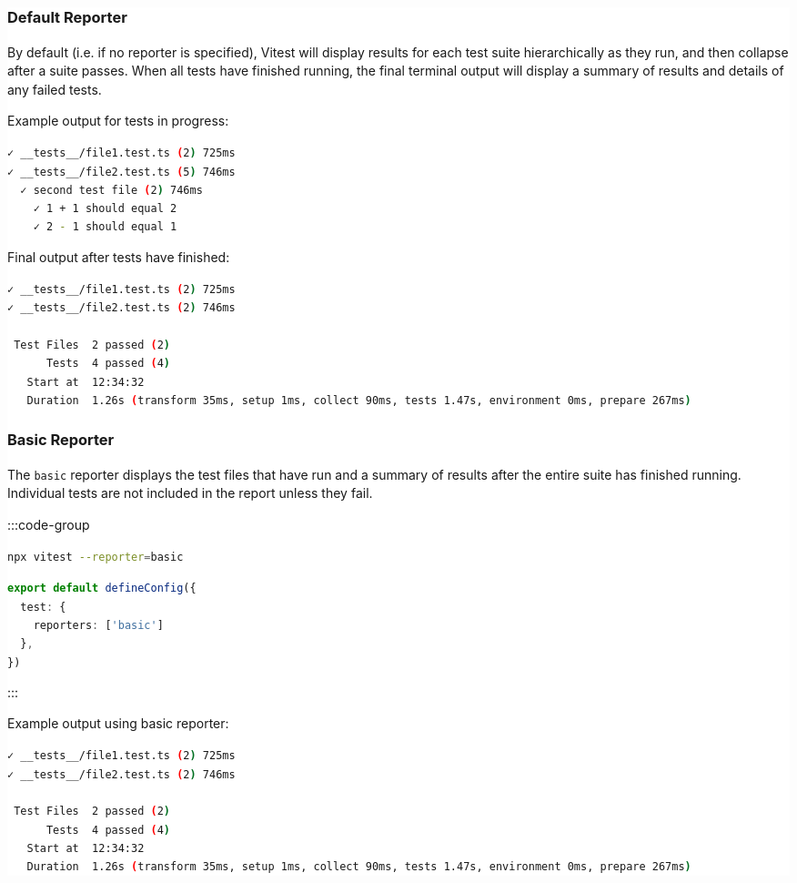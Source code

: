 ### Default Reporter

By default (i.e. if no reporter is specified), Vitest will display results for each test suite hierarchically as they run, and then collapse after a suite passes. When all tests have finished running, the final terminal output will display a summary of results and details of any failed tests.

Example output for tests in progress:

```bash
✓ __tests__/file1.test.ts (2) 725ms
✓ __tests__/file2.test.ts (5) 746ms
  ✓ second test file (2) 746ms
    ✓ 1 + 1 should equal 2
    ✓ 2 - 1 should equal 1
```

Final output after tests have finished:

```bash
✓ __tests__/file1.test.ts (2) 725ms
✓ __tests__/file2.test.ts (2) 746ms

 Test Files  2 passed (2)
      Tests  4 passed (4)
   Start at  12:34:32
   Duration  1.26s (transform 35ms, setup 1ms, collect 90ms, tests 1.47s, environment 0ms, prepare 267ms)
```

### Basic Reporter

The `basic` reporter displays the test files that have run and a summary of results after the entire suite has finished running. Individual tests are not included in the report unless they fail.

:::code-group
```bash [CLI]
npx vitest --reporter=basic
```

```ts [vitest.config.ts]
export default defineConfig({
  test: {
    reporters: ['basic']
  },
})
```
:::

Example output using basic reporter:
```bash
✓ __tests__/file1.test.ts (2) 725ms
✓ __tests__/file2.test.ts (2) 746ms

 Test Files  2 passed (2)
      Tests  4 passed (4)
   Start at  12:34:32
   Duration  1.26s (transform 35ms, setup 1ms, collect 90ms, tests 1.47s, environment 0ms, prepare 267ms)
```
